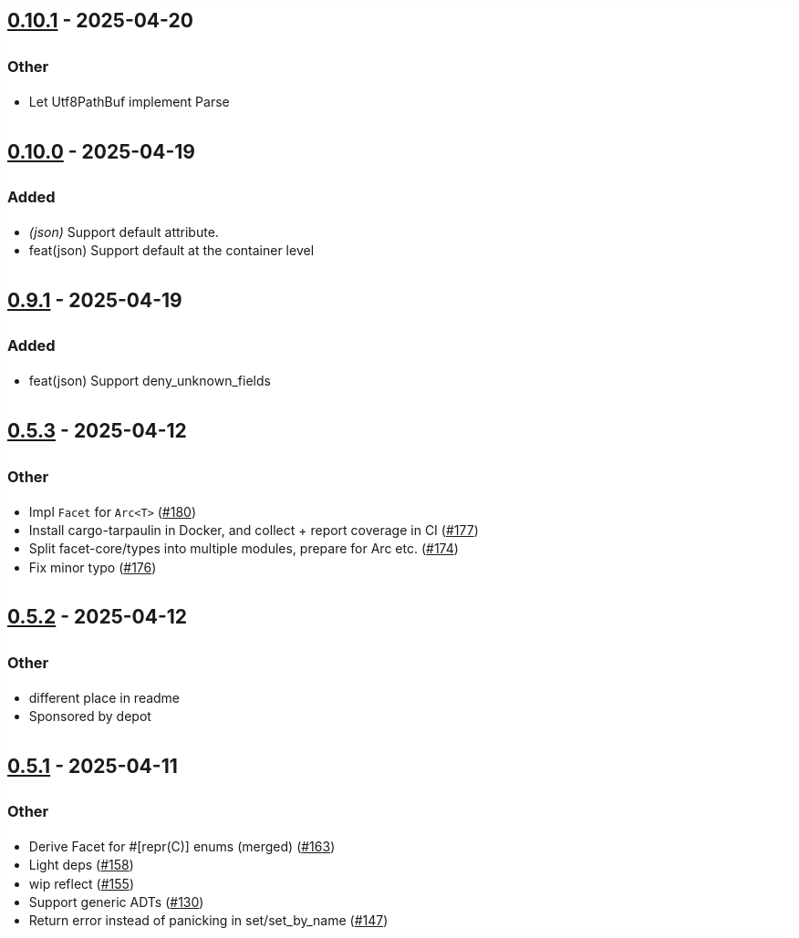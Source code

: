 ## [0.10.1](https://github.com/facet-rs/facet/compare/facet-core-v0.10.0...facet-core-v0.10.1) - 2025-04-20

### Other

- Let Utf8PathBuf implement Parse

## [0.10.0](https://github.com/facet-rs/facet/compare/facet-core-v0.9.1...facet-core-v0.10.0) - 2025-04-19

### Added

- *(json)* Support default attribute.
- feat(json) Support default at the container level

## [0.9.1](https://github.com/facet-rs/facet/compare/facet-core-v0.9.0...facet-core-v0.9.1) - 2025-04-19

### Added

- feat(json) Support deny_unknown_fields

## [0.5.3](https://github.com/facet-rs/facet/compare/facet-core-v0.5.2...facet-core-v0.5.3) - 2025-04-12

### Other

- Impl `Facet` for `Arc<T>` ([#180](https://github.com/facet-rs/facet/pull/180))
- Install cargo-tarpaulin in Docker, and collect + report coverage in CI ([#177](https://github.com/facet-rs/facet/pull/177))
- Split facet-core/types into multiple modules, prepare for Arc<T> etc. ([#174](https://github.com/facet-rs/facet/pull/174))
- Fix minor typo ([#176](https://github.com/facet-rs/facet/pull/176))

## [0.5.2](https://github.com/facet-rs/facet/compare/facet-core-v0.5.1...facet-core-v0.5.2) - 2025-04-12

### Other

- different place in readme
- Sponsored by depot

## [0.5.1](https://github.com/facet-rs/facet/compare/facet-core-v0.5.0...facet-core-v0.5.1) - 2025-04-11

### Other

- Derive Facet for #[repr(C)] enums (merged) ([#163](https://github.com/facet-rs/facet/pull/163))
- Light deps ([#158](https://github.com/facet-rs/facet/pull/158))
- wip reflect ([#155](https://github.com/facet-rs/facet/pull/155))
- Support generic ADTs ([#130](https://github.com/facet-rs/facet/pull/130))
- Return error instead of panicking in set/set_by_name ([#147](https://github.com/facet-rs/facet/pull/147))
